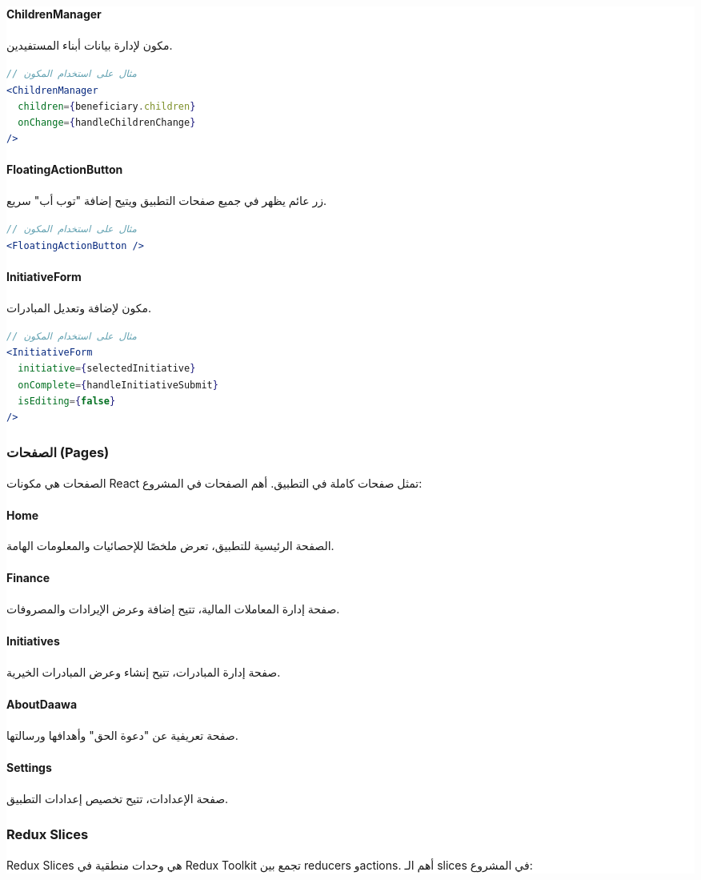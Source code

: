 #### ChildrenManager
مكون لإدارة بيانات أبناء المستفيدين.

```jsx
// مثال على استخدام المكون
<ChildrenManager
  children={beneficiary.children}
  onChange={handleChildrenChange}
/>
```

#### FloatingActionButton
زر عائم يظهر في جميع صفحات التطبيق ويتيح إضافة "توب أب" سريع.

```jsx
// مثال على استخدام المكون
<FloatingActionButton />
```

#### InitiativeForm
مكون لإضافة وتعديل المبادرات.

```jsx
// مثال على استخدام المكون
<InitiativeForm
  initiative={selectedInitiative}
  onComplete={handleInitiativeSubmit}
  isEditing={false}
/>
```

### الصفحات (Pages)

الصفحات هي مكونات React تمثل صفحات كاملة في التطبيق. أهم الصفحات في المشروع:

#### Home
الصفحة الرئيسية للتطبيق، تعرض ملخصًا للإحصائيات والمعلومات الهامة.

#### Finance
صفحة إدارة المعاملات المالية، تتيح إضافة وعرض الإيرادات والمصروفات.

#### Initiatives
صفحة إدارة المبادرات، تتيح إنشاء وعرض المبادرات الخيرية.

#### AboutDaawa
صفحة تعريفية عن "دعوة الحق" وأهدافها ورسالتها.

#### Settings
صفحة الإعدادات، تتيح تخصيص إعدادات التطبيق.

### Redux Slices

Redux Slices هي وحدات منطقية في Redux Toolkit تجمع بين reducers وactions. أهم الـ slices في المشروع:
